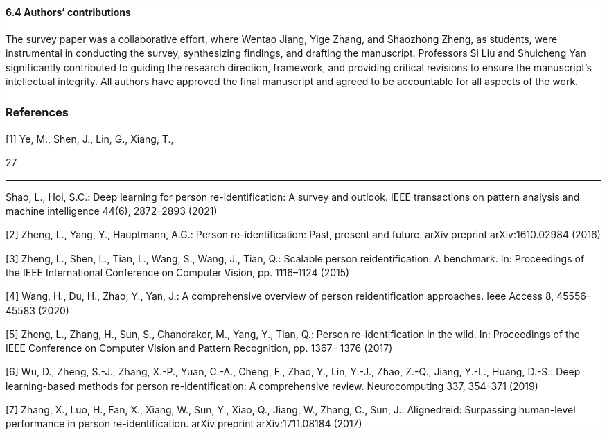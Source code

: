 #### 6.4 Authors’ contributions

The survey paper was a collaborative effort,
where Wentao Jiang, Yige Zhang, and Shaozhong
Zheng, as students, were instrumental in conducting the survey, synthesizing findings, and
drafting the manuscript. Professors Si Liu and
Shuicheng Yan significantly contributed to guiding
the research direction, framework, and providing
critical revisions to ensure the manuscript’s intellectual integrity. All authors have approved the
final manuscript and agreed to be accountable for
all aspects of the work.

### References

[1] Ye, M., Shen, J., Lin, G., Xiang, T.,


27


-----

Shao, L., Hoi, S.C.: Deep learning for person re-identification: A survey and outlook. IEEE transactions on pattern analysis
and machine intelligence 44(6), 2872–2893
(2021)

[2] Zheng, L., Yang, Y., Hauptmann, A.G.:
Person re-identification: Past, present and
future. arXiv preprint arXiv:1610.02984
(2016)

[3] Zheng, L., Shen, L., Tian, L., Wang, S.,
Wang, J., Tian, Q.: Scalable person reidentification: A benchmark. In: Proceedings of the IEEE International Conference
on Computer Vision, pp. 1116–1124 (2015)

[4] Wang, H., Du, H., Zhao, Y., Yan, J.:
A comprehensive overview of person reidentification approaches. Ieee Access 8,
45556–45583 (2020)

[5] Zheng, L., Zhang, H., Sun, S., Chandraker, M., Yang, Y., Tian, Q.: Person
re-identification in the wild. In: Proceedings of the IEEE Conference on Computer
Vision and Pattern Recognition, pp. 1367–
1376 (2017)

[6] Wu, D., Zheng, S.-J., Zhang, X.-P., Yuan,
C.-A., Cheng, F., Zhao, Y., Lin, Y.-J.,
Zhao, Z.-Q., Jiang, Y.-L., Huang, D.-S.:
Deep learning-based methods for person
re-identification: A comprehensive review.
Neurocomputing 337, 354–371 (2019)

[7] Zhang, X., Luo, H., Fan, X., Xiang, W., Sun,
Y., Xiao, Q., Jiang, W., Zhang, C., Sun,
J.: Alignedreid: Surpassing human-level performance in person re-identification. arXiv
preprint arXiv:1711.08184 (2017)
